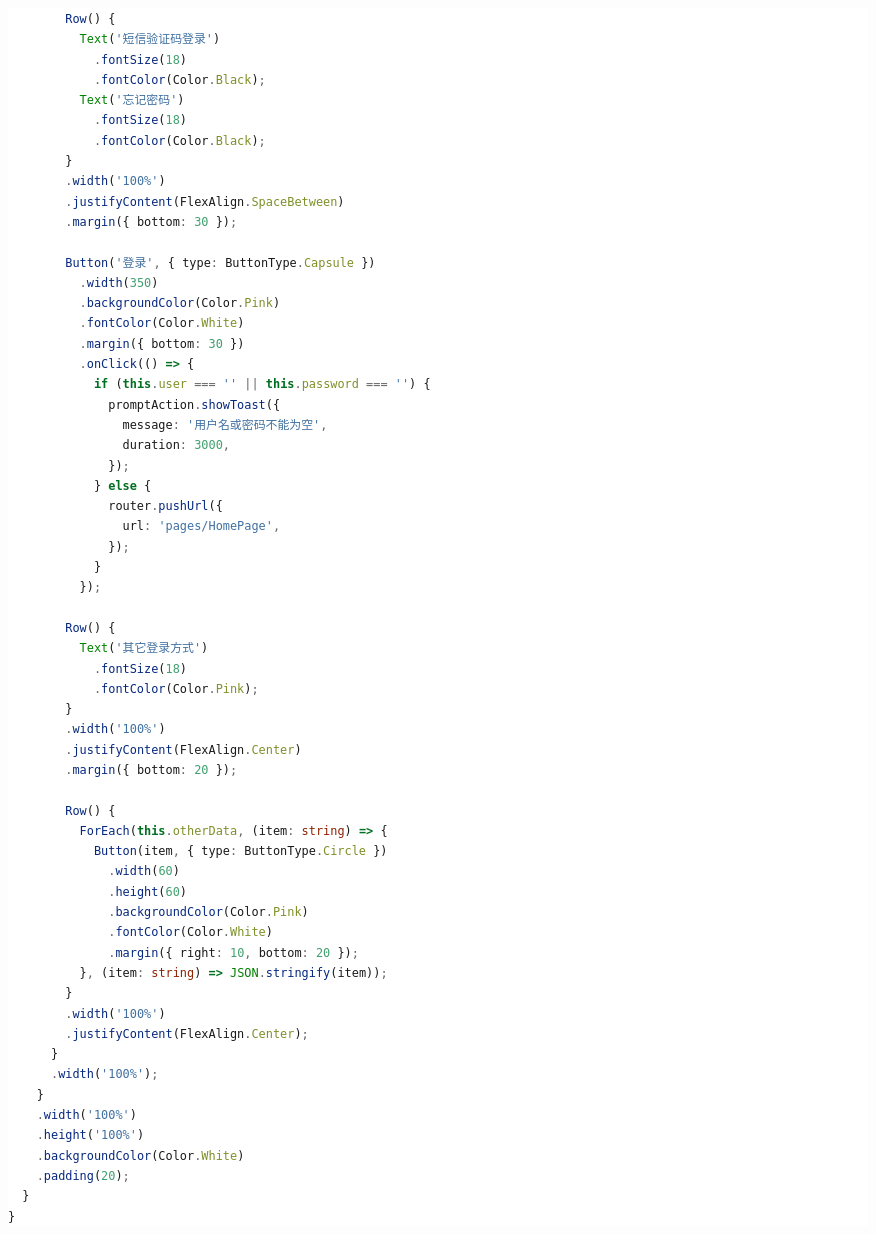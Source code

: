```typescript
        Row() {
          Text('短信验证码登录')
            .fontSize(18)
            .fontColor(Color.Black);
          Text('忘记密码')
            .fontSize(18)
            .fontColor(Color.Black);
        }
        .width('100%')
        .justifyContent(FlexAlign.SpaceBetween)
        .margin({ bottom: 30 });

        Button('登录', { type: ButtonType.Capsule })
          .width(350)
          .backgroundColor(Color.Pink)
          .fontColor(Color.White)
          .margin({ bottom: 30 })
          .onClick(() => {
            if (this.user === '' || this.password === '') {
              promptAction.showToast({
                message: '用户名或密码不能为空',
                duration: 3000,
              });
            } else {
              router.pushUrl({
                url: 'pages/HomePage',
              });
            }
          });

        Row() {
          Text('其它登录方式')
            .fontSize(18)
            .fontColor(Color.Pink);
        }
        .width('100%')
        .justifyContent(FlexAlign.Center)
        .margin({ bottom: 20 });

        Row() {
          ForEach(this.otherData, (item: string) => {
            Button(item, { type: ButtonType.Circle })
              .width(60)
              .height(60)
              .backgroundColor(Color.Pink)
              .fontColor(Color.White)
              .margin({ right: 10, bottom: 20 });
          }, (item: string) => JSON.stringify(item));
        }
        .width('100%')
        .justifyContent(FlexAlign.Center);
      }
      .width('100%');
    }
    .width('100%')
    .height('100%')
    .backgroundColor(Color.White)
    .padding(20);
  }
}
```

